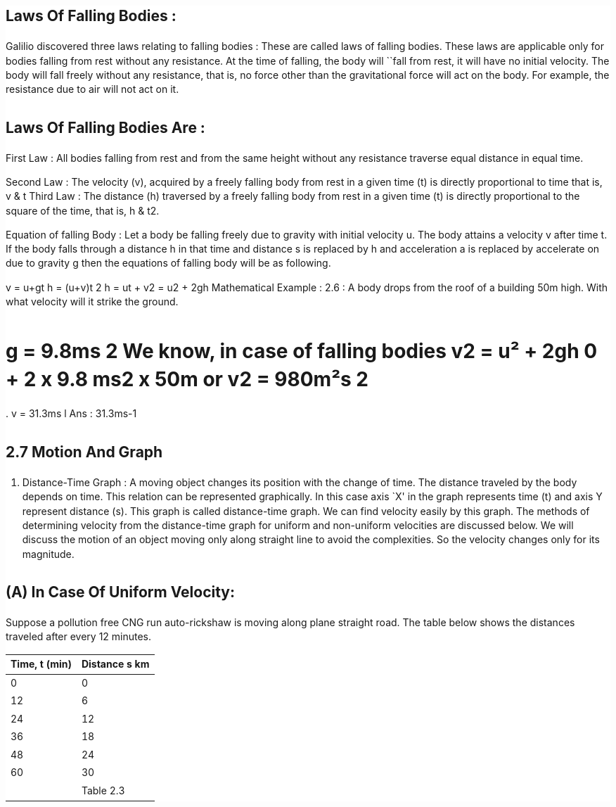 ## Laws Of Falling Bodies :

Galilio discovered three laws relating to falling bodies : These are called laws of falling bodies. These laws are applicable only for bodies falling from rest without any resistance. At the time of falling, the body will ``fall from rest, it will have no initial velocity. The body will fall freely without any resistance, that is, no force other than the gravitational force will act on the body. For example, the resistance due to air will not act on it.

## Laws Of Falling Bodies Are :

First Law : All bodies falling from rest and from the same height without any resistance traverse equal distance in equal time.

Second Law : The velocity (v), acquired by a freely falling body from rest in a given time (t) is directly proportional to time that is, v & t Third Law : The distance (h) traversed by a freely falling body from rest in a given time
(t) is directly proportional to the square of the time, that is, h & t2.

Equation of falling Body : Let a body be falling freely due to gravity with initial velocity u. The body attains a velocity v after time t. If the body falls through a distance h in that time and distance s is replaced by h and acceleration a is replaced by accelerate on due to gravity g then the equations of falling body will be as following.

v = u+gt h = (u+v)t 2 h = ut +
v2 = u2 + 2gh Mathematical Example : 2.6 : A body drops from the roof of a building 50m high. With what velocity will it strike the ground.

g = 9.8ms 2 We know, in case of falling bodies v2 =
u² + 2gh 0 + 2 x 9.8 ms2 x 50m or v2 =
980m²s 2
=
. v =
31.3ms l Ans : 31.3ms-1

## 2.7 Motion And Graph

1. Distance-Time Graph : A moving object changes its position with the change of time. The distance traveled by the body depends on time. This relation can be represented graphically. In this case axis `X' in the graph represents time (t) and axis Y represent distance (s). This graph is called distance-time graph. We can find velocity easily by this graph. The methods of determining velocity from the distance-time graph for uniform and non-uniform velocities are discussed below. We will discuss the motion of an object moving only along straight line to avoid the complexities. So the velocity changes only for its magnitude.

## (A) In Case Of Uniform Velocity:

Suppose a pollution free CNG run auto-rickshaw is moving along plane straight road. The table below shows the distances traveled after every 12 minutes.

| Time, t (min)   | Distance s km   |
|-----------------|-----------------|
| 0               | 0               |
| 12              | 6               |
| 24              | 12              |
| 36              | 18              |
| 48              | 24              |
| 60              | 30              |
|                 | Table 2.3       |
